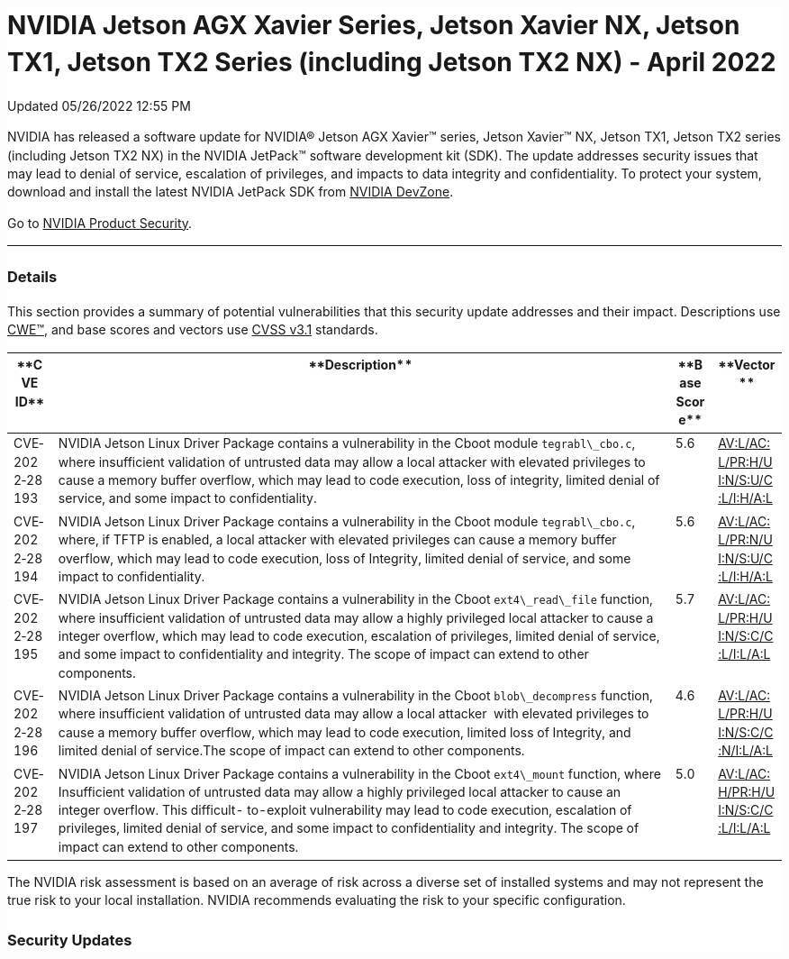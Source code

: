 

 NVIDIA Jetson AGX Xavier Series, Jetson Xavier NX, Jetson TX1, Jetson TX2 Series (including Jetson TX2 NX) - April 2022
==========================================================================================================================================




 Updated 05/26/2022 12:55 PM



NVIDIA has released a software update for NVIDIA® Jetson AGX Xavier™ series, Jetson Xavier™ NX, Jetson TX1, Jetson TX2 series (including Jetson TX2 NX) in the NVIDIA JetPack™ software development kit (SDK). The update addresses security issues that may lead to denial of service, escalation of privileges, and impacts to data integrity and confidentiality. To protect your system, download and install the latest NVIDIA JetPack SDK from [NVIDIA DevZone](https://developer.nvidia.com/embedded/downloads).


Go to [NVIDIA Product Security](https://www.nvidia.com/security/).






---




### Details


This section provides a summary of potential vulnerabilities that this security update addresses and their impact. Descriptions use [CWE™](https://cwe.mitre.org/), and base scores and vectors use [CVSS v3.1](https://www.first.org/cvss/v3.1/user-guide) standards.




| \*\*CVE ID\*\* | \*\*Description\*\* | \*\*Base Score\*\* | \*\*Vector\*\* |
| --- | --- | --- | --- |
| CVE‑2022‑28193 | NVIDIA Jetson Linux Driver Package contains a vulnerability in the Cboot module `tegrabl\_cbo.c`, where insufficient validation of untrusted data may allow a local attacker with elevated privileges to cause a memory buffer overflow, which may lead to code execution, loss of integrity, limited denial of service, and some impact to confidentiality. | 5.6 | [AV:L/AC:L/PR:H/UI:N/S:U/C:L/I:H/A:L](https://nvd.nist.gov/vuln-metrics/cvss/v3-calculator?vector=AV:L/AC:L/PR:N/UI:N/S:U/C:L/I:H/A:L) |
| CVE‑2022‑28194 | NVIDIA Jetson Linux Driver Package contains a vulnerability in the Cboot module `tegrabl\_cbo.c`, where, if TFTP is enabled, a local attacker with elevated privileges can cause a memory buffer overflow, which may lead to code execution, loss of Integrity, limited denial of service, and some impact to confidentiality. | 5.6 | [AV:L/AC:L/PR:N/UI:N/S:U/C:L/I:H/A:L](https://nvd.nist.gov/vuln-metrics/cvss/v3-calculator?vector=AV:L/AC:L/PR:N/UI:N/S:U/C:L/I:H/A:L) |
| CVE‑2022‑28195 | NVIDIA Jetson Linux Driver Package contains a vulnerability in the Cboot `ext4\_read\_file` function, where insufficient validation of untrusted data may allow a highly privileged local attacker to cause a integer overflow, which may lead to code execution, escalation of privileges, limited denial of service, and some impact to confidentiality and integrity. The scope of impact can extend to other components. | 5.7 | [AV:L/AC:L/PR:H/UI:N/S:C/C:L/I:L/A:L](https://nvd.nist.gov/vuln-metrics/cvss/v3-calculator?vector=AV:L/AC:L/PR:H/UI:N/S:C/C:L/I:L/A:L) |
| CVE‑2022‑28196 | NVIDIA Jetson Linux Driver Package contains a vulnerability in the Cboot `blob\_decompress` function, where insufficient validation of untrusted data may allow a local attacker  with elevated privileges to cause a memory buffer overflow, which may lead to code execution, limited loss of Integrity, and limited denial of service.The scope of impact can extend to other components. | 4.6 | [AV:L/AC:L/PR:H/UI:N/S:C/C:N/I:L/A:L](https://nvd.nist.gov/vuln-metrics/cvss/v3-calculator?vector=AV:L/AC:L/PR:H/UI:N/S:C/C:N/I:L/A:L) |
| CVE‑2022‑28197 | NVIDIA Jetson Linux Driver Package contains a vulnerability in the Cboot `ext4\_mount` function, where Insufficient validation of untrusted data may allow a highly privileged local attacker to cause an integer overflow. This difficult- to-exploit vulnerability may lead to code execution, escalation of privileges, limited denial of service, and some impact to confidentiality and integrity. The scope of impact can extend to other components. | 5.0 | [AV:L/AC:H/PR:H/UI:N/S:C/C:L/I:L/A:L](https://nvd.nist.gov/vuln-metrics/cvss/v3-calculator?vector=AV:L/AC:H/PR:H/UI:N/S:C/C:L/I:L/A:L) |


The NVIDIA risk assessment is based on an average of risk across a diverse set of installed systems and may not represent the true risk to your local installation. NVIDIA recommends evaluating the risk to your specific configuration.


### Security Updates
